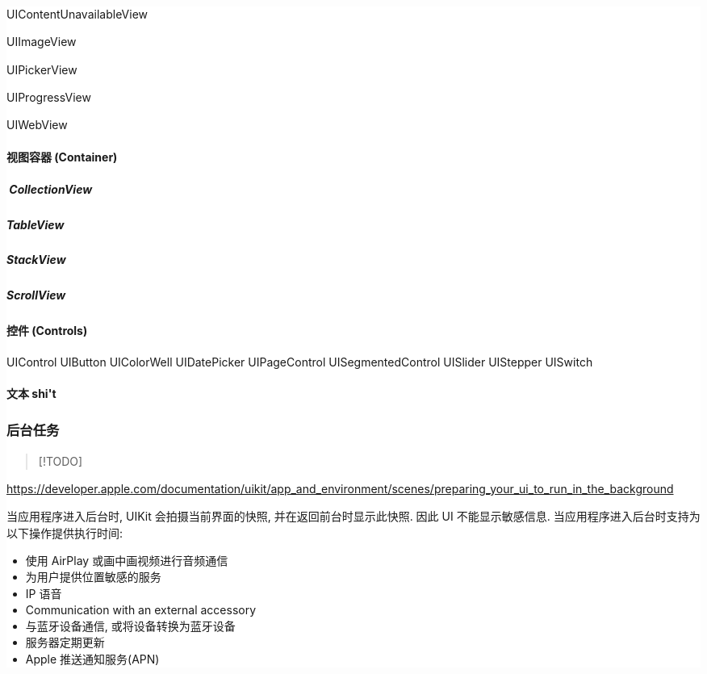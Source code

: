 UIContentUnavailableView

UIImageView

UIPickerView

UIProgressView

UIWebView

#### 视图容器 (Container)

#####  CollectionView

##### TableView

##### StackView

##### ScrollView

#### 控件 (Controls)

UIControl
UIButton
UIColorWell
UIDatePicker
UIPageControl
UISegmentedControl
UISlider
UIStepper
UISwitch

#### 文本 shi't

### 后台任务

> [!TODO]

https://developer.apple.com/documentation/uikit/app_and_environment/scenes/preparing_your_ui_to_run_in_the_background

当应用程序进入后台时, UIKit 会拍摄当前界面的快照, 并在返回前台时显示此快照. 因此 UI 不能显示敏感信息.
当应用程序进入后台时支持为以下操作提供执行时间:
- 使用 AirPlay 或画中画视频进行音频通信
- 为用户提供位置敏感的服务
- IP 语音
- Communication with an external accessory
- 与蓝牙设备通信, 或将设备转换为蓝牙设备
- 服务器定期更新
- Apple 推送通知服务(APN)
